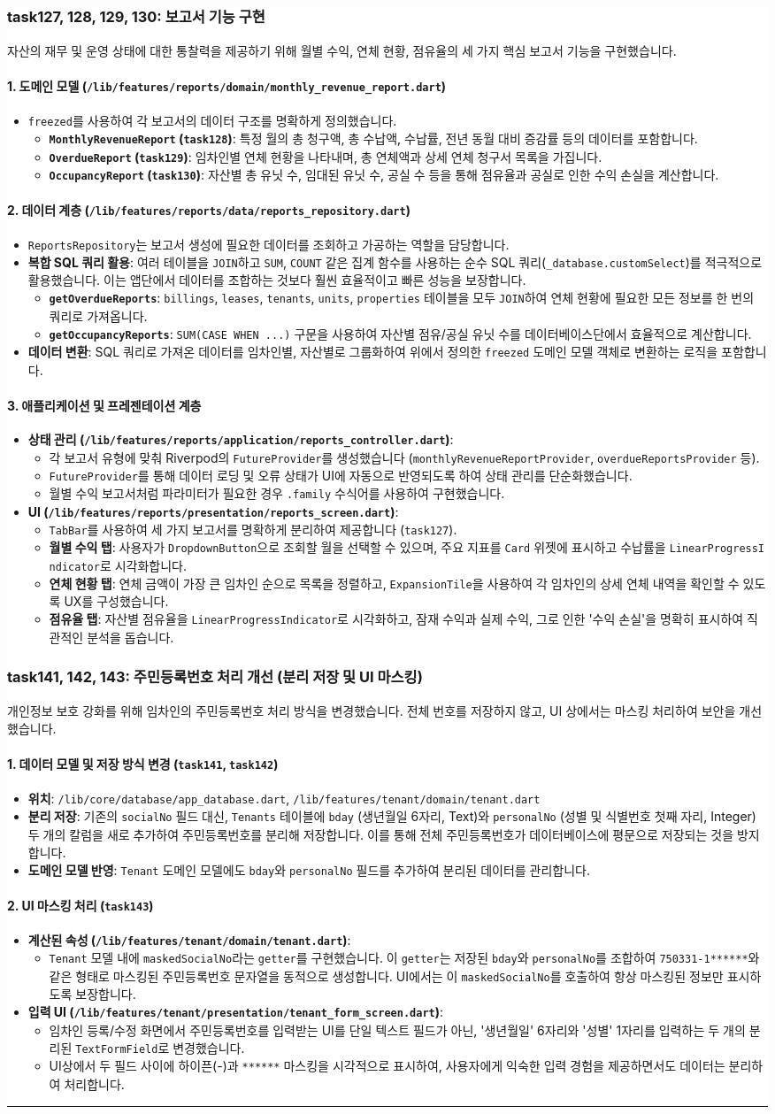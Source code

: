 ### **task127, 128, 129, 130: 보고서 기능 구현**

자산의 재무 및 운영 상태에 대한 통찰력을 제공하기 위해 월별 수익, 연체 현황, 점유율의 세 가지 핵심 보고서 기능을 구현했습니다.

#### **1. 도메인 모델 (`/lib/features/reports/domain/monthly_revenue_report.dart`)**

- `freezed`를 사용하여 각 보고서의 데이터 구조를 명확하게 정의했습니다.
  - **`MonthlyRevenueReport` (`task128`)**: 특정 월의 총 청구액, 총 수납액, 수납률, 전년 동월 대비 증감률 등의 데이터를 포함합니다.
  - **`OverdueReport` (`task129`)**: 임차인별 연체 현황을 나타내며, 총 연체액과 상세 연체 청구서 목록을 가집니다.
  - **`OccupancyReport` (`task130`)**: 자산별 총 유닛 수, 임대된 유닛 수, 공실 수 등을 통해 점유율과 공실로 인한 수익 손실을 계산합니다.

#### **2. 데이터 계층 (`/lib/features/reports/data/reports_repository.dart`)**

- `ReportsRepository`는 보고서 생성에 필요한 데이터를 조회하고 가공하는 역할을 담당합니다.
- **복합 SQL 쿼리 활용**: 여러 테이블을 `JOIN`하고 `SUM`, `COUNT` 같은 집계 함수를 사용하는 순수 SQL 쿼리(`_database.customSelect`)를 적극적으로 활용했습니다. 이는 앱단에서 데이터를 조합하는 것보다 훨씬 효율적이고 빠른 성능을 보장합니다.
  - **`getOverdueReports`**: `billings`, `leases`, `tenants`, `units`, `properties` 테이블을 모두 `JOIN`하여 연체 현황에 필요한 모든 정보를 한 번의 쿼리로 가져옵니다.
  - **`getOccupancyReports`**: `SUM(CASE WHEN ...)` 구문을 사용하여 자산별 점유/공실 유닛 수를 데이터베이스단에서 효율적으로 계산합니다.
- **데이터 변환**: SQL 쿼리로 가져온 데이터를 임차인별, 자산별로 그룹화하여 위에서 정의한 `freezed` 도메인 모델 객체로 변환하는 로직을 포함합니다.

#### **3. 애플리케이션 및 프레젠테이션 계층**

- **상태 관리 (`/lib/features/reports/application/reports_controller.dart`)**:
  - 각 보고서 유형에 맞춰 Riverpod의 `FutureProvider`를 생성했습니다 (`monthlyRevenueReportProvider`, `overdueReportsProvider` 등).
  - `FutureProvider`를 통해 데이터 로딩 및 오류 상태가 UI에 자동으로 반영되도록 하여 상태 관리를 단순화했습니다.
  - 월별 수익 보고서처럼 파라미터가 필요한 경우 `.family` 수식어를 사용하여 구현했습니다.
- **UI (`/lib/features/reports/presentation/reports_screen.dart`)**:
  - `TabBar`를 사용하여 세 가지 보고서를 명확하게 분리하여 제공합니다 (`task127`).
  - **월별 수익 탭**: 사용자가 `DropdownButton`으로 조회할 월을 선택할 수 있으며, 주요 지표를 `Card` 위젯에 표시하고 수납률을 `LinearProgressIndicator`로 시각화합니다.
  - **연체 현황 탭**: 연체 금액이 가장 큰 임차인 순으로 목록을 정렬하고, `ExpansionTile`을 사용하여 각 임차인의 상세 연체 내역을 확인할 수 있도록 UX를 구성했습니다.
  - **점유율 탭**: 자산별 점유율을 `LinearProgressIndicator`로 시각화하고, 잠재 수익과 실제 수익, 그로 인한 '수익 손실'을 명확히 표시하여 직관적인 분석을 돕습니다.

### **task141, 142, 143: 주민등록번호 처리 개선 (분리 저장 및 UI 마스킹)**

개인정보 보호 강화를 위해 임차인의 주민등록번호 처리 방식을 변경했습니다. 전체 번호를 저장하지 않고, UI 상에서는 마스킹 처리하여 보안을 개선했습니다.

#### **1. 데이터 모델 및 저장 방식 변경 (`task141`, `task142`)**

- **위치**: `/lib/core/database/app_database.dart`, `/lib/features/tenant/domain/tenant.dart`
- **분리 저장**: 기존의 `socialNo` 필드 대신, `Tenants` 테이블에 `bday` (생년월일 6자리, Text)와 `personalNo` (성별 및 식별번호 첫째 자리, Integer) 두 개의 칼럼을 새로 추가하여 주민등록번호를 분리해 저장합니다. 이를 통해 전체 주민등록번호가 데이터베이스에 평문으로 저장되는 것을 방지합니다.
- **도메인 모델 반영**: `Tenant` 도메인 모델에도 `bday`와 `personalNo` 필드를 추가하여 분리된 데이터를 관리합니다.

#### **2. UI 마스킹 처리 (`task143`)**

- **계산된 속성 (`/lib/features/tenant/domain/tenant.dart`)**:
  - `Tenant` 모델 내에 `maskedSocialNo`라는 `getter`를 구현했습니다. 이 `getter`는 저장된 `bday`와 `personalNo`를 조합하여 `750331-1******`와 같은 형태로 마스킹된 주민등록번호 문자열을 동적으로 생성합니다. UI에서는 이 `maskedSocialNo`를 호출하여 항상 마스킹된 정보만 표시하도록 보장합니다.
- **입력 UI (`/lib/features/tenant/presentation/tenant_form_screen.dart`)**:
  - 임차인 등록/수정 화면에서 주민등록번호를 입력받는 UI를 단일 텍스트 필드가 아닌, '생년월일' 6자리와 '성별' 1자리를 입력하는 두 개의 분리된 `TextFormField`로 변경했습니다.
  - UI상에서 두 필드 사이에 하이픈(-)과 `******` 마스킹을 시각적으로 표시하여, 사용자에게 익숙한 입력 경험을 제공하면서도 데이터는 분리하여 처리합니다.

---